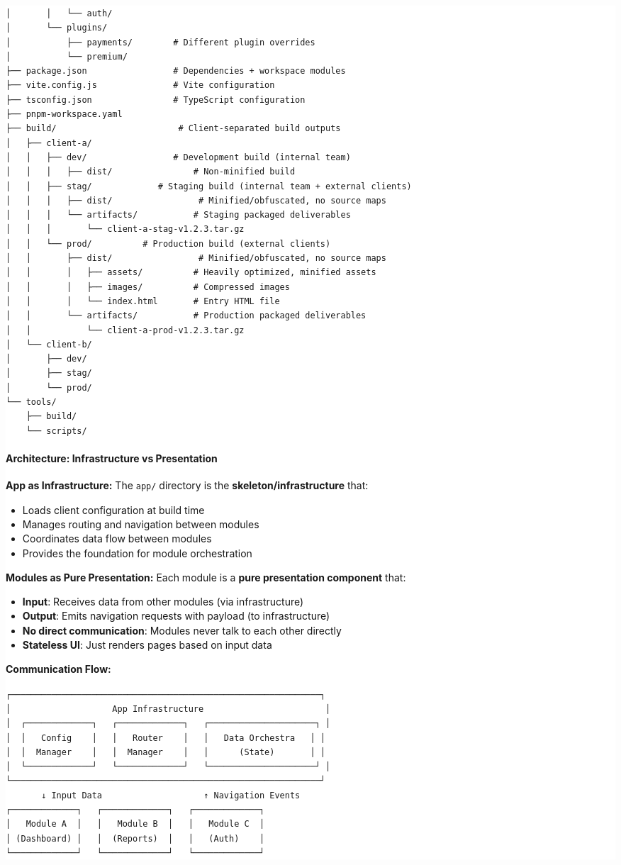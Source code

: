 ```
│       │   └── auth/
│       └── plugins/
│           ├── payments/        # Different plugin overrides
│           └── premium/
├── package.json                 # Dependencies + workspace modules
├── vite.config.js               # Vite configuration
├── tsconfig.json                # TypeScript configuration
├── pnpm-workspace.yaml                
├── build/                        # Client-separated build outputs
│   ├── client-a/
│   │   ├── dev/                 # Development build (internal team)
│   │   │   ├── dist/                # Non-minified build
│   │   ├── stag/             # Staging build (internal team + external clients)
│   │   │   ├── dist/                 # Minified/obfuscated, no source maps
│   │   │   └── artifacts/           # Staging packaged deliverables
│   │   │       └── client-a-stag-v1.2.3.tar.gz
│   │   └── prod/          # Production build (external clients)
│   │       ├── dist/                 # Minified/obfuscated, no source maps
│   │       │   ├── assets/          # Heavily optimized, minified assets
│   │       │   ├── images/          # Compressed images
│   │       │   └── index.html       # Entry HTML file
│   │       └── artifacts/           # Production packaged deliverables
│   │           └── client-a-prod-v1.2.3.tar.gz
│   └── client-b/
│       ├── dev/
│       ├── stag/
│       └── prod/
└── tools/                       
    ├── build/
    └── scripts/
```

#### Architecture: Infrastructure vs Presentation

**App as Infrastructure:**
The `app/` directory is the **skeleton/infrastructure** that:
- Loads client configuration at build time
- Manages routing and navigation between modules  
- Coordinates data flow between modules
- Provides the foundation for module orchestration

**Modules as Pure Presentation:**
Each module is a **pure presentation component** that:
- **Input**: Receives data from other modules (via infrastructure)
- **Output**: Emits navigation requests with payload (to infrastructure) 
- **No direct communication**: Modules never talk to each other directly
- **Stateless UI**: Just renders pages based on input data

**Communication Flow:**
```
┌─────────────────────────────────────────────────────────────┐
│                    App Infrastructure                        │
│  ┌─────────────┐   ┌─────────────┐   ┌─────────────────────┐ │
│  │   Config    │   │   Router    │   │   Data Orchestra   │ │
│  │  Manager    │   │  Manager    │   │      (State)       │ │
│  └─────────────┘   └─────────────┘   └─────────────────────┘ │
└─────────────────────────────────────────────────────────────┘
       ↓ Input Data                    ↑ Navigation Events
┌─────────────┐   ┌─────────────┐   ┌─────────────┐
│   Module A  │   │   Module B  │   │   Module C  │
│ (Dashboard) │   │  (Reports)  │   │   (Auth)    │
└─────────────┘   └─────────────┘   └─────────────┘
```

